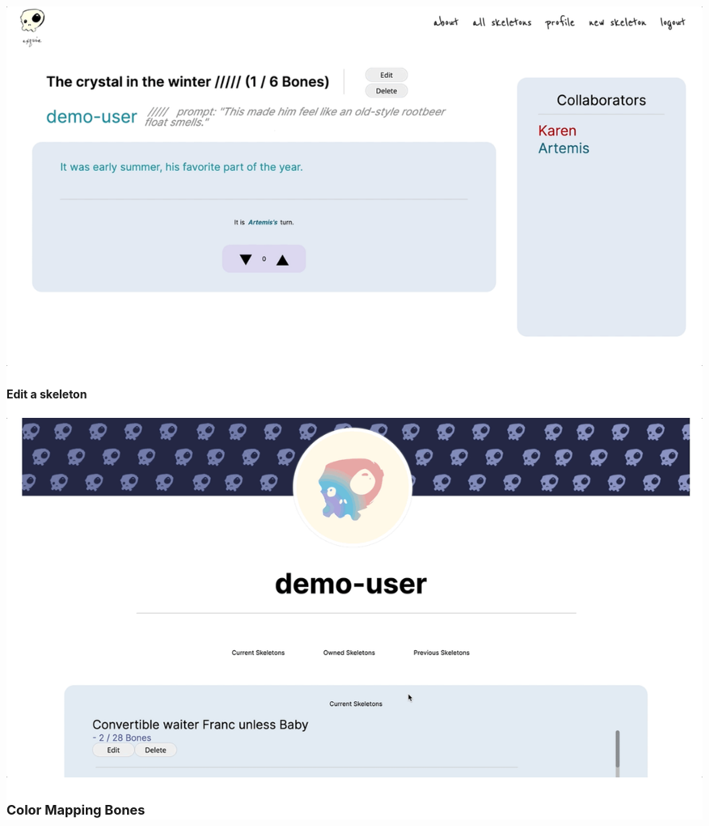 ![](https://github.com/remnantsofred/exquis/blob/main/frontend/src/assets/readme-videos/likes-comments-large.gif)

#### Edit a skeleton
![](https://github.com/remnantsofred/exquis/blob/main/frontend/src/assets/readme-videos/Large-new-edit-skeleton.gif)


### Color Mapping Bones
 